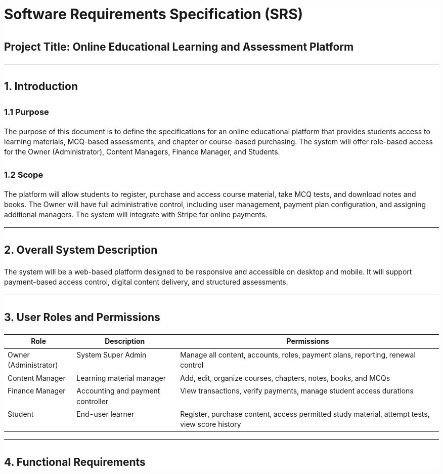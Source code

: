 # Software Requirements Specification (SRS)

## **Project Title:** Online Educational Learning and Assessment Platform

---

## 1. Introduction

### 1.1 Purpose

The purpose of this document is to define the specifications for an online educational platform that provides students access to learning materials, MCQ-based assessments, and chapter or course-based purchasing. The system will offer role-based access for the Owner (Administrator), Content Managers, Finance Manager, and Students.

### 1.2 Scope

The platform will allow students to register, purchase and access course material, take MCQ tests, and download notes and books. The Owner will have full administrative control, including user management, payment plan configuration, and assigning additional managers. The system will integrate with Stripe for online payments.

---

## 2. Overall System Description

The system will be a web-based platform designed to be responsive and accessible on desktop and mobile. It will support payment-based access control, digital content delivery, and structured assessments.

---

## 3. User Roles and Permissions

| Role                  | Description                       | Permissions                                                                                    |
| --------------------- | --------------------------------- | ---------------------------------------------------------------------------------------------- |
| Owner (Administrator) | System Super Admin                | Manage all content, accounts, roles, payment plans, reporting, renewal control                 |
| Content Manager       | Learning material manager         | Add, edit, organize courses, chapters, notes, books, and MCQs                                  |
| Finance Manager       | Accounting and payment controller | View transactions, verify payments, manage student access durations                            |
| Student               | End-user learner                  | Register, purchase content, access permitted study material, attempt tests, view score history |

---

## 4. Functional Requirements
